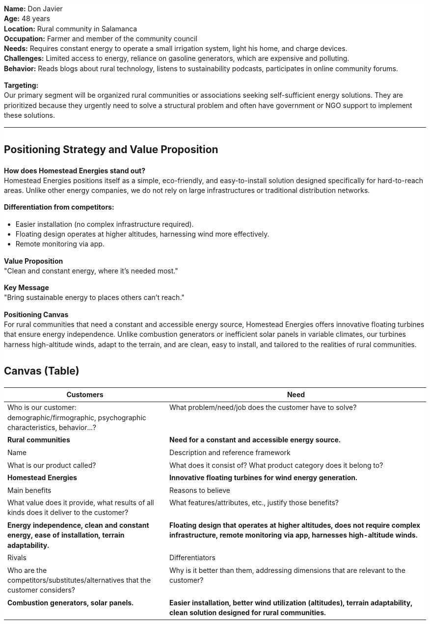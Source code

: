 **Name:** Don Javier  
**Age:** 48 years  
**Location:** Rural community in Salamanca  
**Occupation:** Farmer and member of the community council  
**Needs:** Requires constant energy to operate a small irrigation system, light his home, and charge devices.  
**Challenges:** Limited access to energy, reliance on gasoline generators, which are expensive and polluting.  
**Behavior:** Reads blogs about rural technology, listens to sustainability podcasts, participates in online community forums.

**Targeting:**  
Our primary segment will be organized rural communities or associations seeking self-sufficient energy solutions. They are prioritized because they urgently need to solve a structural problem and often have government or NGO support to implement these solutions.

---

## **Positioning Strategy and Value Proposition**

**How does Homestead Energies stand out?**  
Homestead Energies positions itself as a simple, eco-friendly, and easy-to-install solution designed specifically for hard-to-reach areas. Unlike other energy companies, we do not rely on large infrastructures or traditional distribution networks.

**Differentiation from competitors:**

- Easier installation (no complex infrastructure required).  
- Floating design operates at higher altitudes, harnessing wind more effectively.  
- Remote monitoring via app.

**Value Proposition**  
"Clean and constant energy, where it’s needed most."

**Key Message**  
"Bring sustainable energy to places others can’t reach."

**Positioning Canvas**  
For rural communities that need a constant and accessible energy source, Homestead Energies offers innovative floating turbines that ensure energy independence. Unlike combustion generators or inefficient solar panels in variable climates, our turbines harness high-altitude winds, adapt to the terrain, and are clean, easy to install, and tailored to the realities of rural communities.

## Canvas (Table)

| Customers | Need |
| --- | --- |
| Who is our customer: demographic/firmographic, psychographic characteristics, behavior...? | What problem/need/job does the customer have to solve? |
| **Rural communities** | **Need for a constant and accessible energy source.** |
| Name | Description and reference framework |
| What is our product called? | What does it consist of? What product category does it belong to? |
| **Homestead Energies** | **Innovative floating turbines for wind energy generation.** |
| Main benefits | Reasons to believe |
| What value does it provide, what results of all kinds does it deliver to the customer? | What features/attributes, etc., justify those benefits? |
| **Energy independence, clean and constant energy, ease of installation, terrain adaptability.** | **Floating design that operates at higher altitudes, does not require complex infrastructure, remote monitoring via app, harnesses high-altitude winds.** |
| Rivals | Differentiators |
| Who are the competitors/substitutes/alternatives that the customer considers? | Why is it better than them, addressing dimensions that are relevant to the customer? |
| **Combustion generators, solar panels.** | **Easier installation, better wind utilization (altitudes), terrain adaptability, clean solution designed for rural communities.** |
